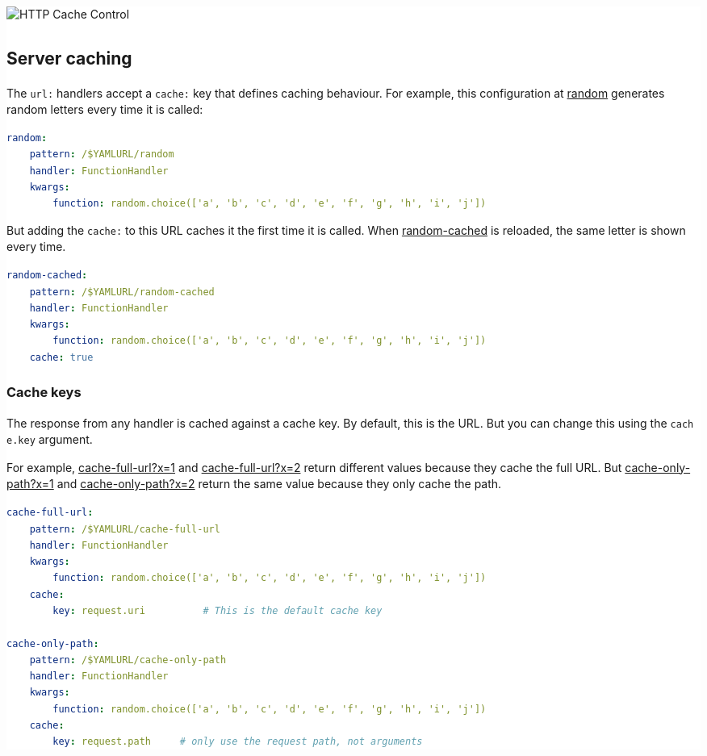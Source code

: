 ![HTTP Cache Control](http-cache-decision-tree.png "HTTP Cache Control")

## Server caching

The `url:` handlers accept a `cache:` key that defines caching behaviour. For
example, this configuration at [random](random) generates random letters every
time it is called:

```yaml
random:
    pattern: /$YAMLURL/random
    handler: FunctionHandler
    kwargs:
        function: random.choice(['a', 'b', 'c', 'd', 'e', 'f', 'g', 'h', 'i', 'j'])
```

But adding the `cache:` to this URL caches it the first time it is called. When
[random-cached](random-cached) is reloaded, the same letter is shown every time.

```yaml
random-cached:
    pattern: /$YAMLURL/random-cached
    handler: FunctionHandler
    kwargs:
        function: random.choice(['a', 'b', 'c', 'd', 'e', 'f', 'g', 'h', 'i', 'j'])
    cache: true
```

### Cache keys

The response from any handler is cached against a cache key. By default, this is
the URL. But you can change this using the `cache.key` argument.

For example,
[cache-full-url?x=1](cache-full-url?x=1) and
[cache-full-url?x=2](cache-full-url?x=2) return different values because they
cache the full URL. But
[cache-only-path?x=1](cache-only-path?x=1) and
[cache-only-path?x=2](cache-only-path?x=2) return the same value because they
only cache the path.

```yaml
cache-full-url:
    pattern: /$YAMLURL/cache-full-url
    handler: FunctionHandler
    kwargs:
        function: random.choice(['a', 'b', 'c', 'd', 'e', 'f', 'g', 'h', 'i', 'j'])
    cache:
        key: request.uri          # This is the default cache key

cache-only-path:
    pattern: /$YAMLURL/cache-only-path
    handler: FunctionHandler
    kwargs:
        function: random.choice(['a', 'b', 'c', 'd', 'e', 'f', 'g', 'h', 'i', 'j'])
    cache:
        key: request.path     # only use the request path, not arguments
```


[pickle-load]: https://docs.python.org/2/library/pickle.html#pickle.load
[hashlib]: https://docs.python.org/3/library/hashlib.html
[read_sql]: https://pandas.pydata.org/pandas-docs/stable/generated/pandas.read_sql.html
[popen]: https://docs.python.org/3/library/subprocess.html#popen-constructor